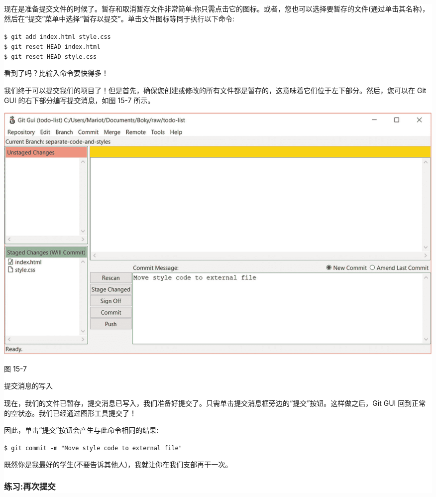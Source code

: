 现在是准备提交文件的时候了。暂存和取消暂存文件非常简单:你只需点击它的图标。或者，您也可以选择要暂存的文件(通过单击其名称)，然后在“提交”菜单中选择“暂存以提交”。单击文件图标等同于执行以下命令:

```
$ git add index.html style.css
$ git reset HEAD index.html
$ git reset HEAD style.css

```

看到了吗？比输入命令要快得多！

我们终于可以提交我们的项目了！但是首先，确保您创建或修改的所有文件都是暂存的，这意味着它们位于左下部分。然后，您可以在 Git GUI 的右下部分编写提交消息，如图 15-7 所示。

![img/484631_1_En_15_Fig7_HTML.jpg](img/484631_1_En_15_Fig7_HTML.jpg)

图 15-7

提交消息的写入

现在，我们的文件已暂存，提交消息已写入，我们准备好提交了。只需单击提交消息框旁边的“提交”按钮。这样做之后，Git GUI 回到正常的空状态。我们已经通过图形工具提交了！

因此，单击“提交”按钮会产生与此命令相同的结果:

```
$ git commit -m "Move style code to external file"

```

既然你是我最好的学生(不要告诉其他人)，我就让你在我们支部再干一次。

### 练习:再次提交
